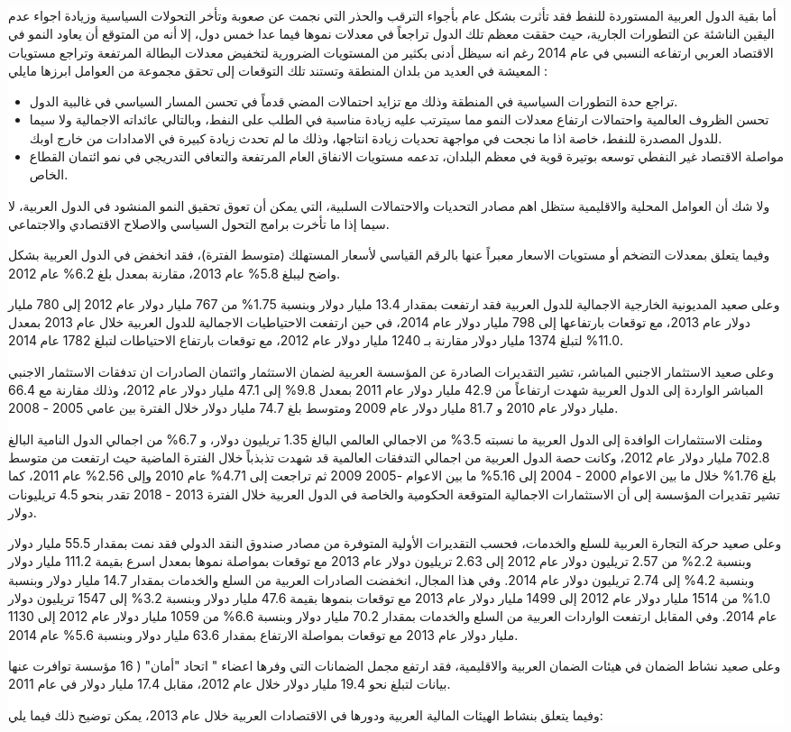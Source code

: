 أما بقية الدول العربية المستوردة للنفط فقد تأثرت بشكل عام بأجواء الترقب والحذر التي نجمت عن صعوبة وتأخر التحولات السياسية وزيادة اجواء عدم اليقين الناشئة عن التطورات الجارية، حيث حققت معظم تلك الدول تراجعاً في معدلات نموها فيما عدا خمس دول، إلا أنه من المتوقع أن يعاود النمو في الاقتصاد العربي ارتفاعه النسبي في عام 2014 رغم انه سيظل أدنى بكثير من المستويات الضرورية لتخفيض معدلات البطالة المرتفعة وتراجع مستويات المعيشة في العديد من بلدان المنطقة وتستند تلك التوقعات إلى تحقق مجموعة من العوامل ابرزها مايلي :

*   تراجع حدة التطورات السياسية في المنطقة وذلك مع تزايد احتمالات المضي قدماً في تحسن المسار السياسي في غالبية الدول.
*   تحسن الظروف العالمية واحتمالات ارتفاع معدلات النمو مما سيترتب عليه زيادة مناسبة في الطلب على النفط، وبالتالي عائداته الاجمالية ولا سيما للدول المصدرة للنفط، خاصة اذا ما نجحت في مواجهة تحديات زيادة انتاجها، وذلك ما لم تحدث زيادة كبيرة في الامدادات من خارج اوبك.
*   مواصلة الاقتصاد غير النفطي توسعه بوتيرة قوية في معظم البلدان، تدعمه مستويات الانفاق العام المرتفعة والتعافي التدريجي في نمو ائتمان القطاع الخاص.

ولا شك أن العوامل المحلية والاقليمية ستظل اهم مصادر التحديات والاحتمالات السلبية، التي يمكن أن تعوق تحقيق النمو المنشود في الدول العربية، لا سيما إذا ما تأخرت برامج التحول السياسي والاصلاح الاقتصادي والاجتماعي.

وفيما يتعلق بمعدلات التضخم أو مستويات الاسعار معبراً عنها بالرقم القياسي لأسعار المستهلك (متوسط الفترة)، فقد انخفض في الدول العربية بشكل واضح ليبلغ 5.8% عام 2013، مقارنة بمعدل بلغ 6.2% عام 2012.

وعلى صعيد المديونية الخارجية الاجمالية للدول العربية فقد ارتفعت بمقدار 13.4 مليار دولار وبنسبة 1.75% من 767 مليار دولار عام 2012 إلى 780 مليار دولار عام 2013، مع توقعات بارتفاعها إلى 798 مليار دولار عام 2014، في حين ارتفعت الاحتياطيات الاجمالية للدول العربية خلال عام 2013 بمعدل 11.0% لتبلغ 1374 مليار دولار مقارنة بـ 1240 مليار دولار عام 2012، مع توقعات بارتفاع الاحتياطات لتبلغ 1782 عام 2014.

وعلى صعيد الاستثمار الاجنبي المباشر، تشير التقديرات الصادرة عن المؤسسة العربية لضمان الاستثمار وائتمان الصادرات ان تدفقات الاستثمار الاجنبي المباشر الواردة إلى الدول العربية شهدت ارتفاعاً من 42.9 مليار دولار عام 2011 بمعدل 9.8% إلى 47.1 مليار دولار عام 2012، وذلك مقارنة مع 66.4 مليار دولار عام 2010 و 81.7 مليار دولار عام 2009 ومتوسط بلغ 74.7 مليار دولار خلال الفترة بين عامي 2005 - 2008.

ومثلت الاستثمارات الوافدة إلى الدول العربية ما نسبته 3.5% من الاجمالي العالمي البالغ 1.35 تريليون دولار، و 6.7% من اجمالي الدول النامية البالغ 702.8 مليار دولار عام 2012، وكانت حصة الدول العربية من اجمالي التدفقات العالمية قد شهدت تذبذباً خلال الفترة الماضية حيث ارتفعت من متوسط بلغ 1.76% خلال ما بين الاعوام 2000 - 2004 إلى 5.16% ما بين الاعوام -2005 2009 ثم تراجعت إلى 4.71% عام 2010 وإلى 2.56% عام 2011، كما تشير تقديرات المؤسسة إلى أن الاستثمارات الاجمالية المتوقعة الحكومية والخاصة في الدول العربية خلال الفترة 2013 - 2018 تقدر بنحو 4.5 تريليونات دولار.

وعلى صعيد حركة التجارة العربية للسلع والخدمات، فحسب التقديرات الأولية المتوفرة من مصادر صندوق النقد الدولي فقد نمت بمقدار 55.5 مليار دولار وبنسبة 2.2% من 2.57
تريليون دولار عام 2012 إلى 2.63 تريليون دولار عام 2013 مع توقعات بمواصلة نموها بمعدل اسرع بقيمة 111.2 مليار دولار وبنسبة 4.2% إلى 2.74 تريليون دولار عام 2014. وفي هذا المجال، انخفضت الصادرات العربية من السلع والخدمات بمقدار 14.7 مليار دولار وبنسبة 1.0% من 1514 مليار دولار عام 2012 إلى 1499 مليار دولار عام 2013 مع توقعات بنموها بقيمة 47.6 مليار دولار وبنسبة 3.2% إلى 1547 تريليون دولار عام 2014. وفي المقابل ارتفعت الواردات العربية من السلع والخدمات بمقدار 70.2 مليار دولار وبنسبة 6.6% من 1059 مليار دولار عام 2012 إلى 1130 مليار دولار عام 2013 مع توقعات بمواصلة الارتفاع بمقدار 63.6 مليار دولار وبنسبة 5.6% عام 2014.

وعلى صعيد نشاط الضمان في هيئات الضمان العربية والاقليمية، فقد ارتفع مجمل الضمانات التي وفرها اعضاء " اتحاد "أمان" ( 16 مؤسسة توافرت عنها بيانات لتبلغ نحو 19.4 مليار دولار خلال عام 2012، مقابل 17.4 مليار دولار في عام 2011.

وفيما يتعلق بنشاط الهيئات المالية العربية ودورها في الاقتصادات العربية خلال عام 2013، يمكن توضيح ذلك فيما يلي:
